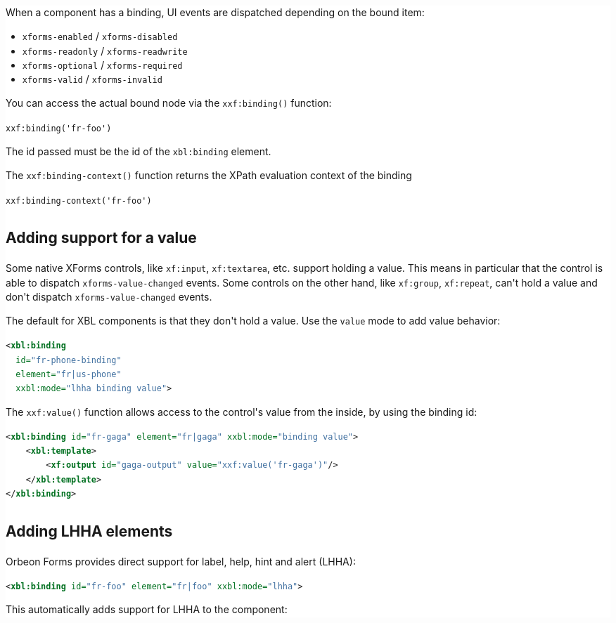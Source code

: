 When a component has a binding, UI events are dispatched depending on the bound item:

* `xforms-enabled` / `xforms-disabled`
* `xforms-readonly` / `xforms-readwrite`
* `xforms-optional` / `xforms-required`
* `xforms-valid` / `xforms-invalid`

You can access the actual bound node via the `xxf:binding()` function:

```xml
xxf:binding('fr-foo')
```

The id passed must be the id of the `xbl:binding` element.

The `xxf:binding-context()` function returns the XPath evaluation context of the binding

```xml
xxf:binding-context('fr-foo')
```

## Adding support for a value

Some native XForms controls, like `xf:input`, `xf:textarea`, etc. support holding a value. This means in particular that the control is able to dispatch `xforms-value-changed` events. Some controls on the other hand, like `xf:group`, `xf:repeat`, can't hold a value and don't dispatch `xforms-value-changed` events.

The default for XBL components is that they don't hold a value. Use the `value` mode to add value behavior:

```xml
<xbl:binding
  id="fr-phone-binding"
  element="fr|us-phone"
  xxbl:mode="lhha binding value">
```

The `xxf:value()` function allows access to the control's value from the inside, by using the binding id:

```xml
<xbl:binding id="fr-gaga" element="fr|gaga" xxbl:mode="binding value">
    <xbl:template>
        <xf:output id="gaga-output" value="xxf:value('fr-gaga')"/>
    </xbl:template>
</xbl:binding>
```

## Adding LHHA elements

Orbeon Forms provides direct support for label, help, hint and alert (LHHA):

```xml
<xbl:binding id="fr-foo" element="fr|foo" xxbl:mode="lhha">
```

This automatically adds support for LHHA to the component:

